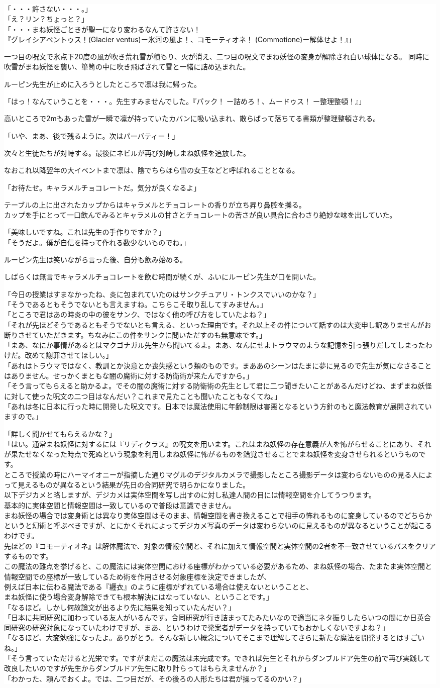 「・・・許さない・・・。」  
「え？リン？ちょっと？」  
「・・・まね妖怪ごときが聖一になり変わるなんて許さない！  
『グレイシアベントゥス！(Glacier ventus)ー氷河の風よ！、コモーティオネ！ (Commotione)ー解体せよ！』」

一つ目の呪文で氷点下20度の風が吹き荒れ雪が積もり、火が消え、二つ目の呪文でまね妖怪の変身が解除され白い球体になる。
同時に吹雪がまね妖怪を襲い、箪笥の中に吹き飛ばされて雪と一緒に詰め込まれた。

ルーピン先生が止めに入ろうとしたところで凛は我に帰った。

「はっ！なんていうことを・・・。先生すみませんでした。『パック！ ー詰めろ！、ムードゥス！ ー整理整頓！』」

高いところで2mもあった雪が一瞬で凛が持っていたカバンに吸い込まれ、散らばって落ちてる書類が整理整頓される。

「いや、まあ、後で残るように。次はパーバティー！」

次々と生徒たちが対峙する。最後にネビルが再び対峙しまね妖怪を追放した。

なおこれ以降翌年の大イベントまで凛は、陰でちらほら雪の女王などと呼ばれることとなる。

「お待たせ。キャラメルチョコレートだ。気分が良くなるよ」

テーブルの上に出されたカップからはキャラメルとチョコレートの香りが立ち昇り鼻腔を擽る。  
カップを手にとって一口飲んでみるとキャラメルの甘さとチョコレートの苦さが良い具合に合わさり絶妙な味を出していた。

「美味しいですね。これは先生の手作りですか？」  
「そうだよ。僕が自信を持って作れる数少ないものでね。」

ルーピン先生は笑いながら言った後、自分も飲み始める。

しばらくは無言でキャラメルチョコレートを飲む時間が続くが、ふいにルーピン先生が口を開いた。

「今日の授業はすまなかったね、炎に包まれていたのはサンクチュアリ・トンクスでいいのかな？」  
「そうであるともそうでないとも言えますね。こちらこそ取り乱してすみません。」  
「ところで君はあの時炎の中の彼をサンク、ではなく他の呼び方をしていたよね？」  
「それが先ほどそうであるともそうでないとも言える、といった理由です。それ以上その件について話すのは大変申し訳ありませんがお断りさせていただきます。ちなみにこの件をサンクに問いただすのも無意味です。」  
「まあ、なにか事情があるとはマクゴナガル先生から聞いてるよ。まあ、なんにせよトラウマのような記憶を引っ張りだしてしまったわけだ。改めて謝罪させてほしい。」  
「あれはトラウマではなく、教訓とか決意とか喪失感という類のものです。まああのシーンはたまに夢に見るので先生が気になさることはありません。せっかくまともな闇の魔術に対する防衛術が来たんですから。」  
「そう言ってもらえると助かるよ。でその闇の魔術に対する防衛術の先生として君に二つ聞きたいことがあるんだけどね、まずまね妖怪に対して使った呪文の二つ目はなんだい？これまで見たことも聞いたこともなくてね。」  
「あれは冬に日本に行った時に開発した呪文です。日本では魔法使用に年齢制限は害悪となるという方針のもと魔法教育が展開されていますので。」

「詳しく聞かせてもらえるかな？」  
「はい。通常まね妖怪に対するには『リディクラス』の呪文を用います。これはまね妖怪の存在意義が人を怖がらせることにあり、それが果たせなくなった時点で死ぬという現象を利用しまね妖怪に怖がるものを錯覚させることでまね妖怪を変身させられるというものです。  
ところで授業の時にハーマイオニーが指摘した通りマグルのデジタルカメラで撮影したところ撮影データは変わらないものの見る人によって見えるものが異なるという結果が先日の合同研究で明らかになりました。  
以下デジカメと略しますが、デジカメは実体空間を写し出すのに対し私達人間の目には情報空間を介してうつります。  
基本的に実体空間と情報空間は一致しているので普段は意識できません。  
まね妖怪の場合では変身術とは異なり実体空間はそのまま、情報空間を書き換えることで相手の怖れるものに変身しているのでどちらかというと幻術と呼ぶべきですが、とにかくそれによってデジカメ写真のデータは変わらないのに見えるものが異なるということが起こるわけです。  
先ほどの『コモーティオネ』は解体魔法で、対象の情報空間と、それに加えて情報空間と実体空間の2者を不一致させているパスをクリアするものです。  
この魔法の難点を挙げると、この魔法には実体空間における座標がわかっている必要があるため、まね妖怪の場合、たまたま実体空間と情報空間での座標が一致しているため術を作用させる対象座標を決定できましたが、  
例えば日本に伝わる魔法である『纒衣』のように座標がずれている場合は使えないということと、  
まね妖怪に使う場合変身解除できても根本解決にはなっていない、ということです。」  
「なるほど。しかし何故論文が出るより先に結果を知っていたんだい？」  
「日本に共同研究に加わっている友人がいるんです。合同研究が行き詰まってたみたいなので適当にネタ振りしたらいつの間にか日英合同研究の研究対象になっていたわけですが、まあ、というわけで発案者がデータを持っていてもおかしくないですよね？」  
「なるほど、大変勉強になったよ。ありがとう。そんな新しい概念についてそこまで理解してさらに新たな魔法を開発するとはすごいね。」  
「そう言っていただけると光栄です。ですがまだこの魔法は未完成です。できれば先生とそれからダンブルドア先生の前で再び実践して改良したいのですが先生からダンブルドア先生に取り計らってはもらえませんか？」  
「わかった、頼んでおくよ。では、二つ目だが、その後ろの人形たちは君が操ってるのかい？」
